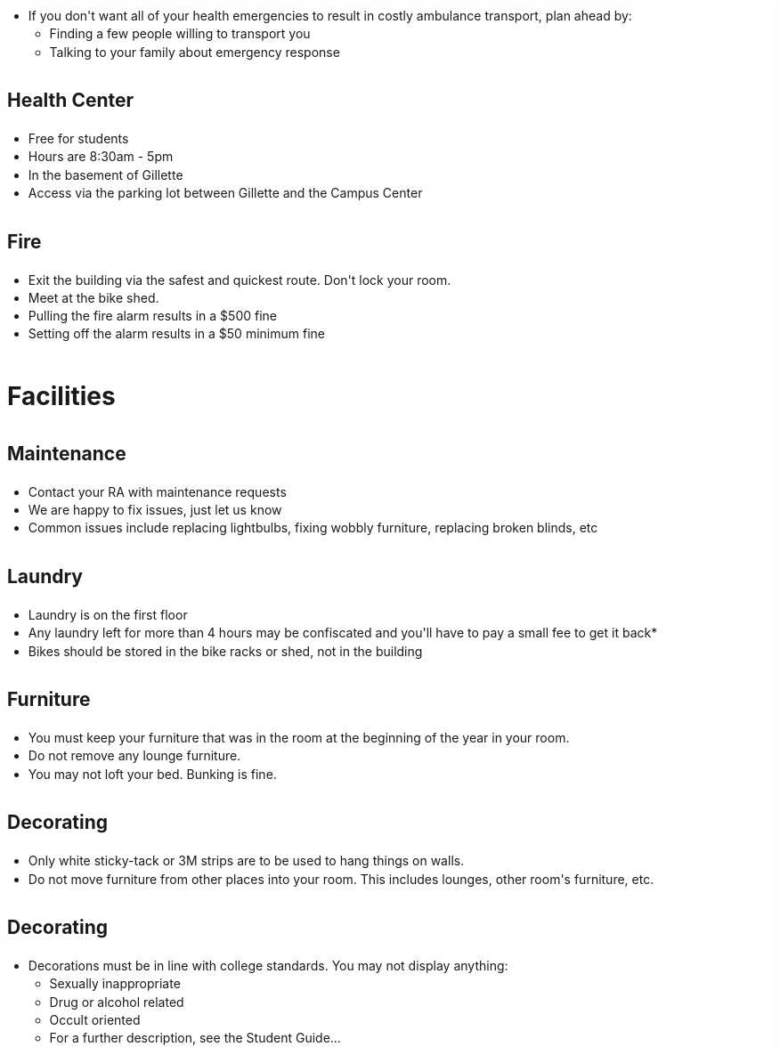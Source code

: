 - If you don't want all of your health emergencies to result in costly ambulance transport, plan ahead by:
    - Finding a few people willing to transport you
    - Talking to your family about emergency response

## Health Center

- Free for students
- Hours are 8:30am - 5pm
- In the basement of Gillette
- Access via the parking lot between Gillette and the Campus Center

## Fire

- Exit the building via the safest and quickest route. Don't lock your room.
- Meet at the bike shed.
- Pulling the fire alarm results in a $500 fine
- Setting off the alarm results in a $50 minimum fine

# Facilities

## Maintenance

- Contact your RA with maintenance requests
- We are happy to fix issues, just let us know
- Common issues include replacing lightbulbs, fixing wobbly furniture, replacing broken blinds, etc

## Laundry

- Laundry is on the first floor
- Any laundry left for more than 4 hours may be confiscated and you'll have to pay a small fee to get it back*
- Bikes should be stored in the bike racks or shed, not in the building

## Furniture

- You must keep your furniture that was in the room at the beginning of the year in your room.
- Do not remove any lounge furniture.
- You may not loft your bed. Bunking is fine.

## Decorating

- Only white sticky-tack or 3M strips are to be used to hang things on walls. 
- Do not move furniture from other places into your room. This includes lounges, other room's furniture, etc.

## Decorating

- Decorations must be in line with college standards.  You may not display anything:
    - Sexually inappropriate
    - Drug or alcohol related
    - Occult oriented
    - For a further description, see the Student Guide...
